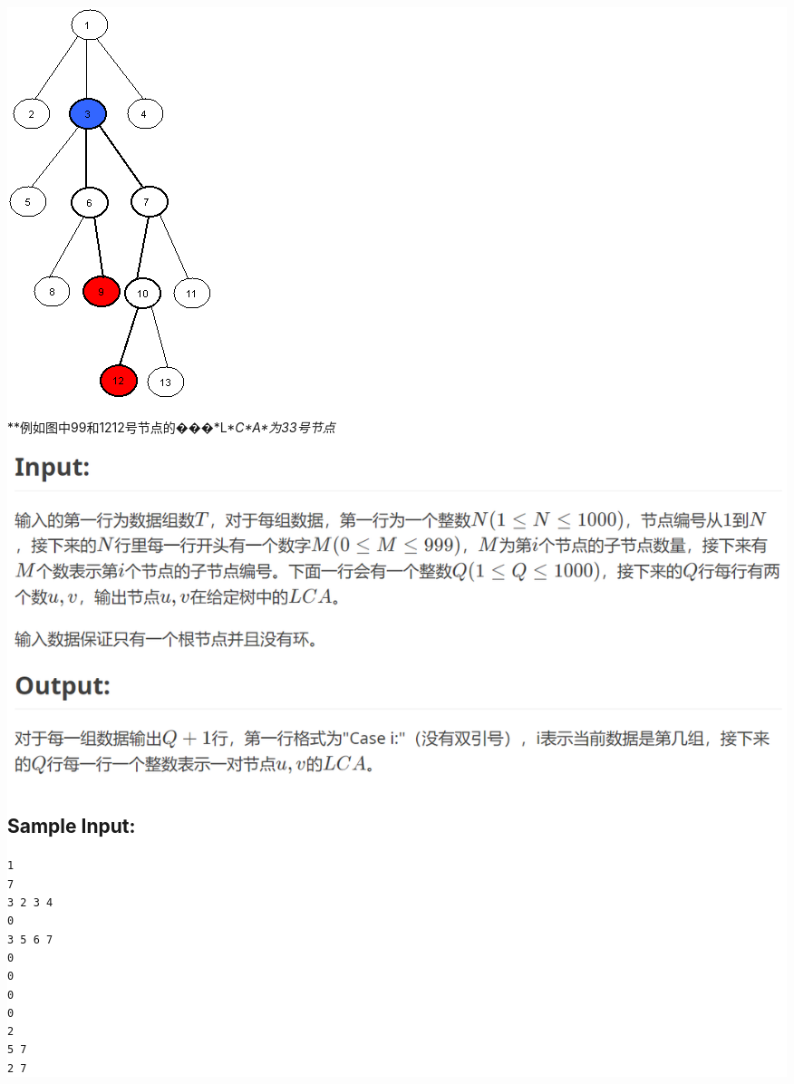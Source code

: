![img](image/树.image/0b23f0487b06b8d674d23253a6db517f49ca3acf-1701237530614-8.png)

**例如图中99和1212号节点的���\*L\**C\**A\*为33号节点**

![image-20231129135922874](image/树.image/image-20231129135922874.png)

## Sample Input:

```
1
7
3 2 3 4
0
3 5 6 7
0
0
0
0
2
5 7
2 7
```
